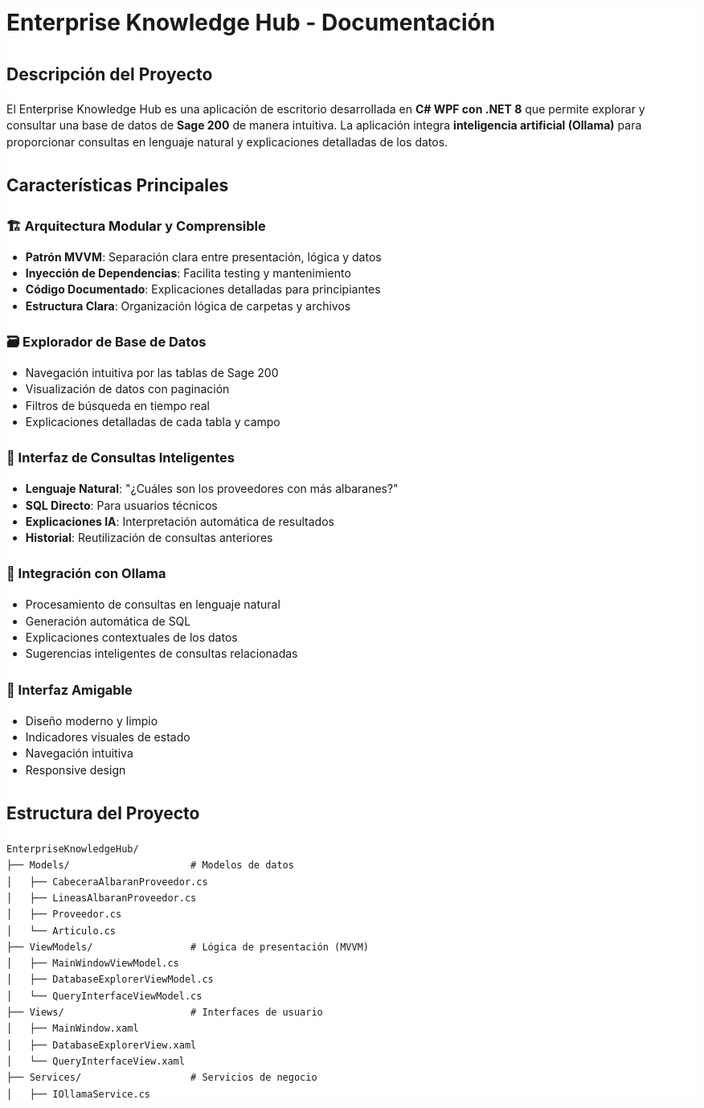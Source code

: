 # Enterprise Knowledge Hub - Documentación

## Descripción del Proyecto

El Enterprise Knowledge Hub es una aplicación de escritorio desarrollada en **C# WPF con .NET 8** que permite explorar y consultar una base de datos de **Sage 200** de manera intuitiva. La aplicación integra **inteligencia artificial (Ollama)** para proporcionar consultas en lenguaje natural y explicaciones detalladas de los datos.

## Características Principales

### 🏗️ Arquitectura Modular y Comprensible
- **Patrón MVVM**: Separación clara entre presentación, lógica y datos
- **Inyección de Dependencias**: Facilita testing y mantenimiento
- **Código Documentado**: Explicaciones detalladas para principiantes
- **Estructura Clara**: Organización lógica de carpetas y archivos

### 🗃️ Explorador de Base de Datos
- Navegación intuitiva por las tablas de Sage 200
- Visualización de datos con paginación
- Filtros de búsqueda en tiempo real
- Explicaciones detalladas de cada tabla y campo

### 💬 Interfaz de Consultas Inteligentes
- **Lenguaje Natural**: "¿Cuáles son los proveedores con más albaranes?"
- **SQL Directo**: Para usuarios técnicos
- **Explicaciones IA**: Interpretación automática de resultados
- **Historial**: Reutilización de consultas anteriores

### 🤖 Integración con Ollama
- Procesamiento de consultas en lenguaje natural
- Generación automática de SQL
- Explicaciones contextuales de los datos
- Sugerencias inteligentes de consultas relacionadas

### 🎨 Interfaz Amigable
- Diseño moderno y limpio
- Indicadores visuales de estado
- Navegación intuitiva
- Responsive design

## Estructura del Proyecto

```
EnterpriseKnowledgeHub/
├── Models/                     # Modelos de datos
│   ├── CabeceraAlbaranProveedor.cs
│   ├── LineasAlbaranProveedor.cs
│   ├── Proveedor.cs
│   └── Articulo.cs
├── ViewModels/                 # Lógica de presentación (MVVM)
│   ├── MainWindowViewModel.cs
│   ├── DatabaseExplorerViewModel.cs
│   └── QueryInterfaceViewModel.cs
├── Views/                      # Interfaces de usuario
│   ├── MainWindow.xaml
│   ├── DatabaseExplorerView.xaml
│   └── QueryInterfaceView.xaml
├── Services/                   # Servicios de negocio
│   ├── IOllamaService.cs
```